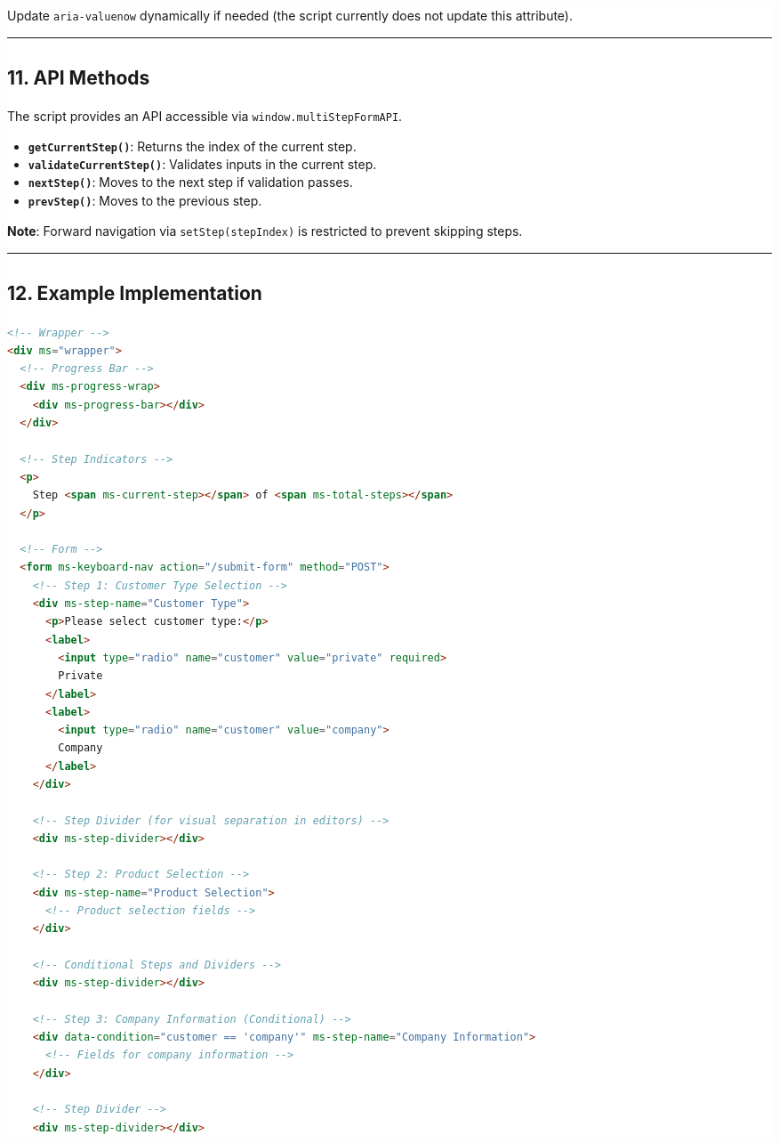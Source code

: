 Update `aria-valuenow` dynamically if needed (the script currently does not update this attribute).

---

## **11. API Methods**

The script provides an API accessible via `window.multiStepFormAPI`.

- **`getCurrentStep()`**: Returns the index of the current step.
- **`validateCurrentStep()`**: Validates inputs in the current step.
- **`nextStep()`**: Moves to the next step if validation passes.
- **`prevStep()`**: Moves to the previous step.

**Note**: Forward navigation via `setStep(stepIndex)` is restricted to prevent skipping steps.

---

## **12. Example Implementation**

```html
<!-- Wrapper -->
<div ms="wrapper">
  <!-- Progress Bar -->
  <div ms-progress-wrap>
    <div ms-progress-bar></div>
  </div>

  <!-- Step Indicators -->
  <p>
    Step <span ms-current-step></span> of <span ms-total-steps></span>
  </p>

  <!-- Form -->
  <form ms-keyboard-nav action="/submit-form" method="POST">
    <!-- Step 1: Customer Type Selection -->
    <div ms-step-name="Customer Type">
      <p>Please select customer type:</p>
      <label>
        <input type="radio" name="customer" value="private" required>
        Private
      </label>
      <label>
        <input type="radio" name="customer" value="company">
        Company
      </label>
    </div>

    <!-- Step Divider (for visual separation in editors) -->
    <div ms-step-divider></div>

    <!-- Step 2: Product Selection -->
    <div ms-step-name="Product Selection">
      <!-- Product selection fields -->
    </div>

    <!-- Conditional Steps and Dividers -->
    <div ms-step-divider></div>

    <!-- Step 3: Company Information (Conditional) -->
    <div data-condition="customer == 'company'" ms-step-name="Company Information">
      <!-- Fields for company information -->
    </div>

    <!-- Step Divider -->
    <div ms-step-divider></div>
```